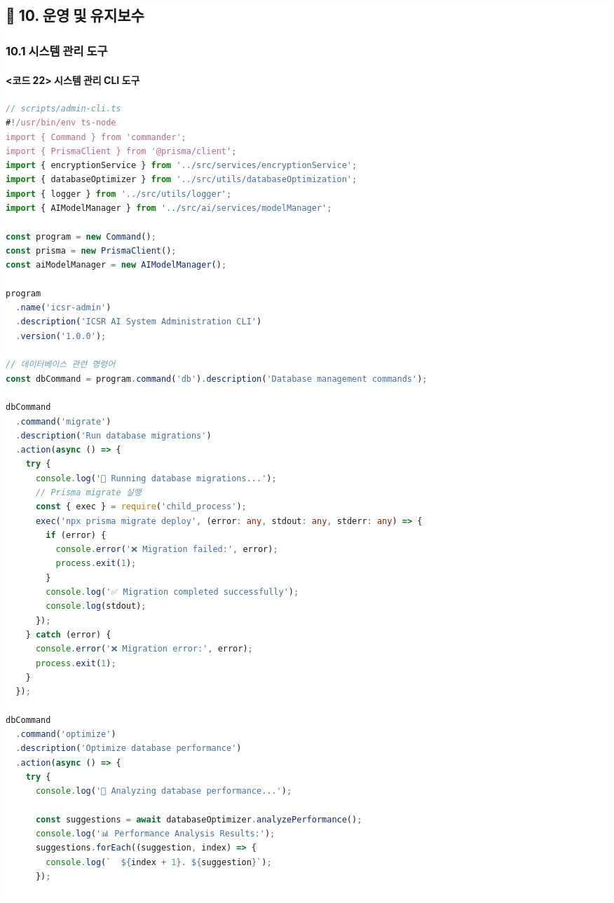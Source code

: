 
## 🔧 10. 운영 및 유지보수

### 10.1 시스템 관리 도구

#### **<코드 22>** 시스템 관리 CLI 도구
```typescript
// scripts/admin-cli.ts
#!/usr/bin/env ts-node
import { Command } from 'commander';
import { PrismaClient } from '@prisma/client';
import { encryptionService } from '../src/services/encryptionService';
import { databaseOptimizer } from '../src/utils/databaseOptimization';
import { logger } from '../src/utils/logger';
import { AIModelManager } from '../src/ai/services/modelManager';

const program = new Command();
const prisma = new PrismaClient();
const aiModelManager = new AIModelManager();

program
  .name('icsr-admin')
  .description('ICSR AI System Administration CLI')
  .version('1.0.0');

// 데이터베이스 관련 명령어
const dbCommand = program.command('db').description('Database management commands');

dbCommand
  .command('migrate')
  .description('Run database migrations')
  .action(async () => {
    try {
      console.log('🔄 Running database migrations...');
      // Prisma migrate 실행
      const { exec } = require('child_process');
      exec('npx prisma migrate deploy', (error: any, stdout: any, stderr: any) => {
        if (error) {
          console.error('❌ Migration failed:', error);
          process.exit(1);
        }
        console.log('✅ Migration completed successfully');
        console.log(stdout);
      });
    } catch (error) {
      console.error('❌ Migration error:', error);
      process.exit(1);
    }
  });

dbCommand
  .command('optimize')
  .description('Optimize database performance')
  .action(async () => {
    try {
      console.log('🔄 Analyzing database performance...');
      
      const suggestions = await databaseOptimizer.analyzePerformance();
      console.log('📊 Performance Analysis Results:');
      suggestions.forEach((suggestion, index) => {
        console.log(`  ${index + 1}. ${suggestion}`);
      });
      
```